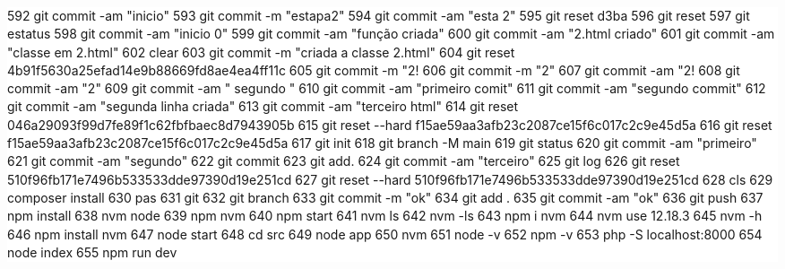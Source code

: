   592  git commit -am "inicio"
  593  git commit -m "estapa2"
  594  git commit -am "esta 2"
  595  git reset d3ba
  596  git reset
  597  git estatus
  598  git commit -am "inicio 0"
  599  git commit -am "função criada"
  600  git commit -am "2.html criado"
  601  git commit -am "classe em 2.html"
  602  clear
  603  git commit -m "criada a classe 2.html"
  604  git reset 4b91f5630a25efad14e9b88669fd8ae4ea4ff11c
  605  git commit -m "2!
  606  git commit -m "2"
  607  git commit -am "2!
  608  git commit -am "2"
  609  git commit -am " segundo "
  610  git commit -am "primeiro comit"
  611  git commit -am "segundo commit"
  612  git commit -am "segunda linha criada"
  613  git commit -am "terceiro html"
  614  git reset 046a29093f99d7fe89f1c62fbfbaec8d7943905b
  615  git reset --hard f15ae59aa3afb23c2087ce15f6c017c2c9e45d5a
  616  git reset f15ae59aa3afb23c2087ce15f6c017c2c9e45d5a 
  617  git init
  618  git branch -M main
  619  git status
  620  git commit -am "primeiro"
  621  git commit -am "segundo"
  622  git commit
  623  git add.
  624  git commit -am "terceiro"
  625  git log
  626  git reset 510f96fb171e7496b533533dde97390d19e251cd
  627  git reset --hard 510f96fb171e7496b533533dde97390d19e251cd
  628  cls
  629  composer install
  630  pas
  631  git 
  632  git branch
  633  git commit -m "ok"
  634  git add .
  635  git commit -am "ok"
  636  git push
  637  npm install
  638  nvm node
  639  npm nvm
  640  npm start
  641  nvm ls
  642  nvm -ls
  643  npm i nvm
  644  nvm use 12.18.3
  645  nvm -h
  646  npm install nvm
  647  node start
  648  cd src
  649  node app
  650  nvm
  651  node -v
  652  npm -v
  653  php -S localhost:8000
  654  node index
  655  npm run dev